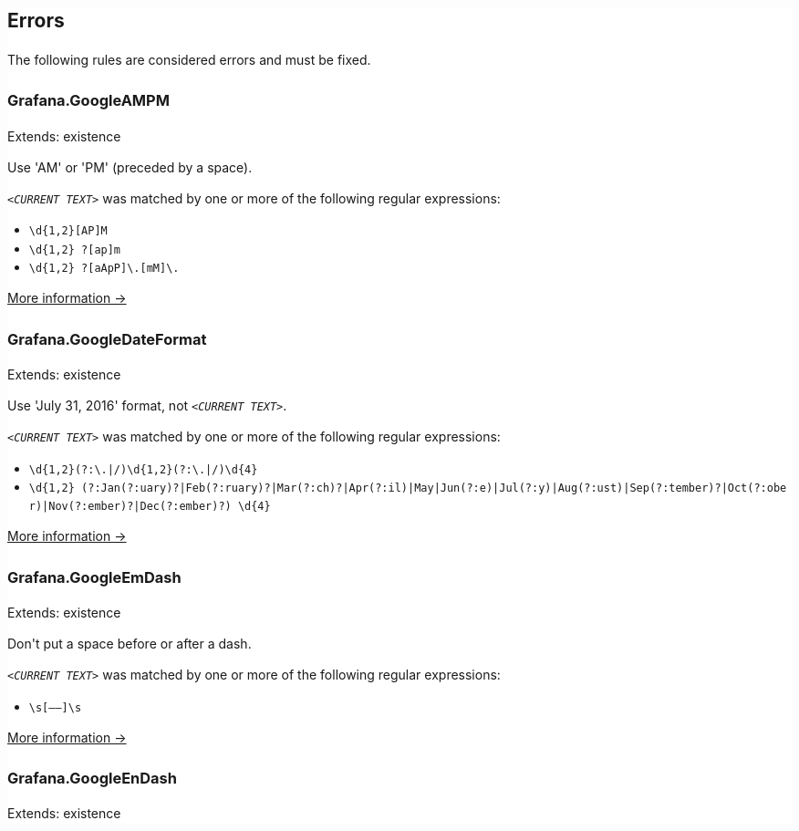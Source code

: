 















## Errors

The following rules are considered errors and must be fixed.

### Grafana.GoogleAMPM

Extends: existence

Use 'AM' or 'PM' (preceded by a space).

_`<CURRENT TEXT>`_ was matched by one or more of the following regular expressions:

- `\d{1,2}[AP]M`
- `\d{1,2} ?[ap]m`
- `\d{1,2} ?[aApP]\.[mM]\.`

[More information ->](https://developers.google.com/style/word-list)

### Grafana.GoogleDateFormat

Extends: existence

Use 'July 31, 2016' format, not _`<CURRENT TEXT>`_.

_`<CURRENT TEXT>`_ was matched by one or more of the following regular expressions:

- `\d{1,2}(?:\.|/)\d{1,2}(?:\.|/)\d{4}`
- `\d{1,2} (?:Jan(?:uary)?|Feb(?:ruary)?|Mar(?:ch)?|Apr(?:il)|May|Jun(?:e)|Jul(?:y)|Aug(?:ust)|Sep(?:tember)?|Oct(?:ober)|Nov(?:ember)?|Dec(?:ember)?) \d{4}`

[More information ->](https://developers.google.com/style/dates-times)

### Grafana.GoogleEmDash

Extends: existence

Don't put a space before or after a dash.

_`<CURRENT TEXT>`_ was matched by one or more of the following regular expressions:

- `\s[—–]\s`

[More information ->](https://developers.google.com/style/dashes)

### Grafana.GoogleEnDash

Extends: existence
